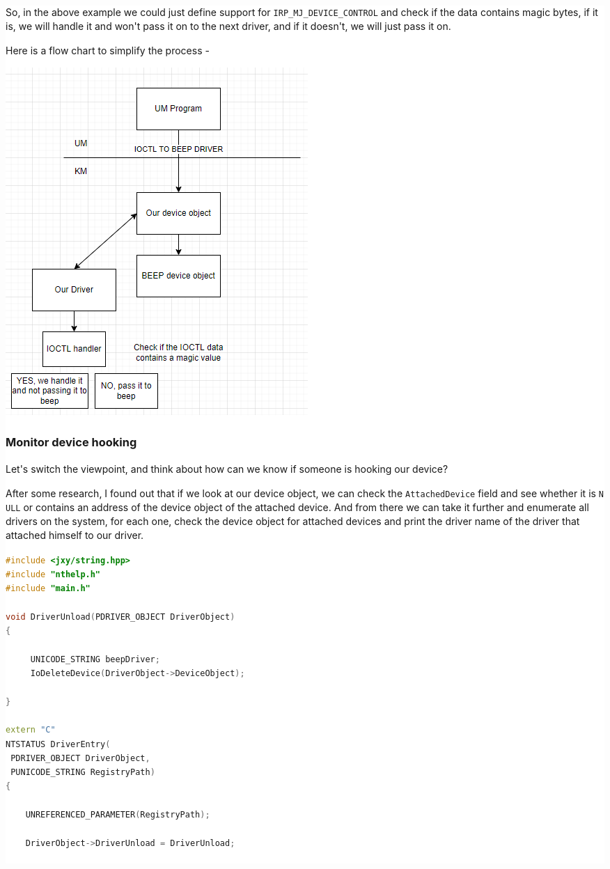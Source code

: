 So, in the above example we could just define support for `IRP_MJ_DEVICE_CONTROL` and check if the data contains magic bytes, if it is, we will handle it and won't pass it on to the next driver, and if it doesn't, we will just pass it on.

Here is a flow chart to simplify the process -

![](https://raw.githubusercontent.com/amitschendel/amitschendel.github.io/master/assets/images/Pasted%20image%2020220119194625.png)

### Monitor device hooking
Let's switch the viewpoint, and think about how can we know if someone is hooking our device?

After some research, I found out that if we look at our device object, we can check the `AttachedDevice` field and see whether it is `NULL` or contains an address of the device object of the attached device. And from there we can take it further and enumerate all drivers on the system, for each one, check the device object for attached devices and print the driver name of the driver that attached himself to our driver.

```cpp
#include <jxy/string.hpp>
#include "nthelp.h"
#include "main.h"

void DriverUnload(PDRIVER_OBJECT DriverObject)
{

	 UNICODE_STRING beepDriver;
	 IoDeleteDevice(DriverObject->DeviceObject);

}

extern "C"
NTSTATUS DriverEntry(
 PDRIVER_OBJECT DriverObject,
 PUNICODE_STRING RegistryPath)
{

 	UNREFERENCED_PARAMETER(RegistryPath);

 	DriverObject->DriverUnload = DriverUnload;
	
```